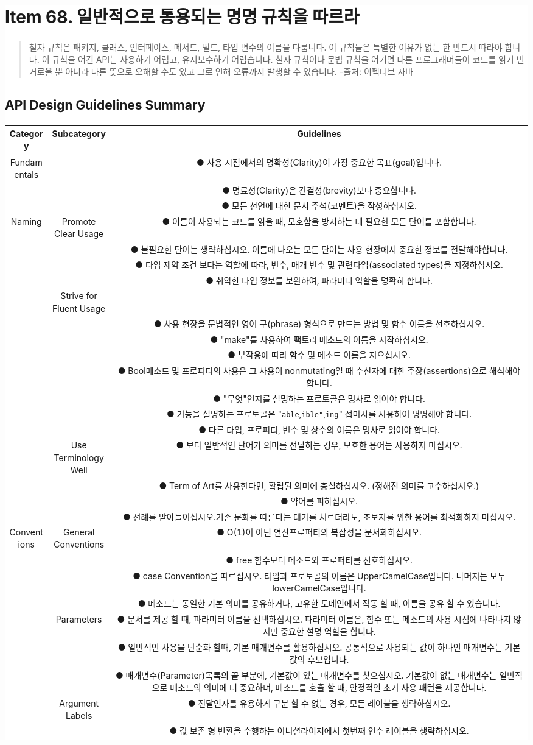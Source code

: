 # Item 68. 일반적으로 통용되는 명명 규칙을 따르라



>  철자 규칙은 패키지, 클래스, 인터페이스, 메서드, 필드, 타입 변수의 이름을 다룹니다. 이 규칙들은 특별한 이유가 없는 한 반드시 따라야 합니다. 이 규칙을 어긴 API는 사용하기 어렵고, 유지보수하기 어렵습니다. 철자 규칙이나 문법 규칙을 어기면 다른 프로그래머들이 코드를 읽기 번거로울 뿐 아니라 다른 뜻으로 오해할 수도 있고 그로 인해 오류까지 발생할 수 있습니다.
> -출처: 이펙티브 자바 




   ## API Design Guidelines Summary

|       Category       |       Subcategory       |                          Guidelines                          |
| :------------------: | :---------------------: | :----------------------------------------------------------: |
|     Fundamentals     |                         | ● 사용 시점에서의 명확성(Clarity)이 가장 중요한 목표(goal)입니다. |
|                      |                         |     ● 명료성(Clarity)은 간결성(brevity)보다 중요합니다.      |
|                      |                         |     ● 모든 선언에 대한 문서 주석(코멘트)을 작성하십시오.     |
|        Naming        |   Promote Clear Usage   | ● 이름이 사용되는 코드를 읽을 때, 모호함을 방지하는 데 필요한 모든 단어를 포함합니다. |
|                      |                         | ● 불필요한 단어는 생략하십시오. 이름에 나오는 모든 단어는 사용 현장에서 중요한 정보를 전달해야합니다. |
|                      |                         | ● 타입 제약 조건 보다는 역할에 따라, 변수, 매개 변수 및 관련타입(associated types)을 지정하십시오. |
|                      |                         | ● 취약한 타입 정보를 보완하여, 파라미터 역할을 명확히 합니다. |
|                      | Strive for Fluent Usage |                                                              |
|                      |                         | ● 사용 현장을 문법적인 영어 구(phrase) 형식으로 만드는 방법 및 함수 이름을 선호하십시오. |
|                      |                         |   ● "make"를 사용하여 팩토리 메소드의 이름을 시작하십시오.   |
|                      |                         |      ● 부작용에 따라 함수 및 메소드 이름을 지으십시오.       |
|                      |                         | ● Bool메소드 및 프로퍼티의 사용은 그 사용이 nonmutating일 때 수신자에 대한 주장(assertions)으로 해석해야합니다. |
|                      |                         |   ● "무엇"인지를 설명하는 프로토콜은 명사로 읽어야 합니다.   |
|                      |                         | ● 기능을 설명하는 프로토콜은 "`able`,`ible"`,`ing`" 접미사를 사용하여 명명해야 합니다. |
|                      |                         | ● 다른 타입, 프로퍼티, 변수 및 상수의 이름은 명사로 읽어야 합니다. |
|                      |  Use Terminology Well   | ● 보다 일반적인 단어가 의미를 전달하는 경우, 모호한 용어는 사용하지 마십시오. |
|                      |                         | ● Term of Art를 사용한다면, 확립된 의미에 충실하십시오. (정해진 의미를 고수하십시오.) |
|                      |                         |                     ● 약어를 피하십시오.                     |
|                      |                         | ● 선례를 받아들이십시오.기존 문화를 따른다는 대가를 치르더라도, 초보자를 위한 용어를 최적화하지 마십시오. |
|     Conventions      |   General Conventions   |    ● O(1)이 아닌 연산프로퍼티의 복잡성을 문서화하십시오.     |
|                      |                         |      ● free 함수보다 메소드와 프로퍼티를 선호하십시오.       |
|                      |                         | ● case Convention을 따르십시오. 타입과 프로토콜의 이름은 UpperCamelCase입니다. 나머지는 모두 lowerCamelCase입니다. |
|                      |                         | ● 메소드는 동일한 기본 의미를 공유하거나, 고유한 도메인에서 작동 할 때, 이름을 공유 할 수 있습니다. |
|                      |       Parameters        | ● 문서를 제공 할 때, 파라미터 이름을 선택하십시오. 파라미터 이름은, 함수 또는 메소드의 사용 시점에 나타나지 않지만 중요한 설명 역할을 합니다. |
|                      |                         | ● 일반적인 사용을 단순화 할때, 기본 매개변수를 활용하십시오. 공통적으로 사용되는 값이 하나인 매개변수는 기본값의 후보입니다. |
|                      |                         | ● 매개변수(Parameter)목록의 끝 부분에, 기본값이 있는 매개변수를 찾으십시오. 기본값이 없는 매개변수는 일반적으로 메소드의 의미에 더 중요하며, 메소드를 호출 할 때, 안정적인 초기 사용 패턴을 제공합니다. |
|                      |     Argument Labels     | ● 전달인자를 유용하게 구분 할 수 없는 경우, 모든 레이블을 생략하십시오. |
|                      |                         | ● 값 보존 형 변환을 수행하는 이니셜라이저에서 첫번째 인수 레이블을 생략하십시오. |